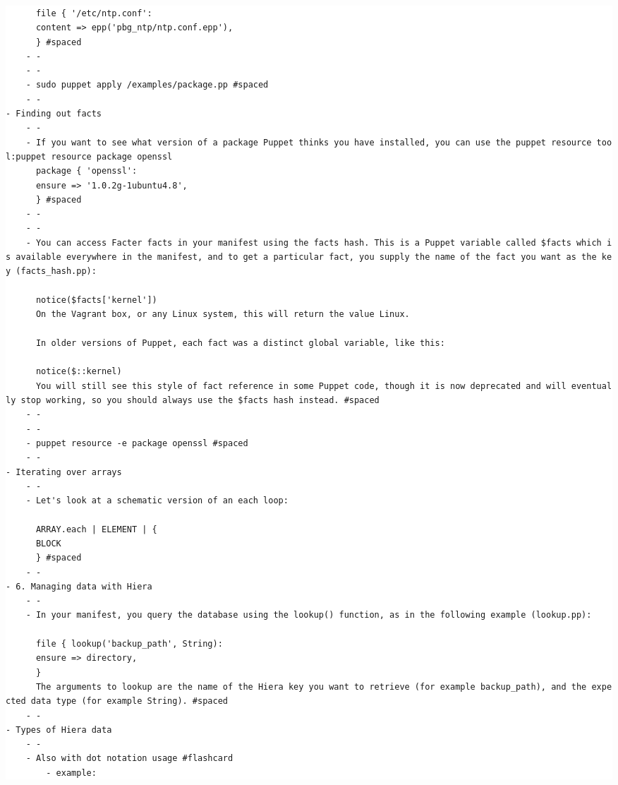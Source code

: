		  file { '/etc/ntp.conf':
		  content => epp('pbg_ntp/ntp.conf.epp'),
		  } #spaced
		- -
		- -
		- sudo puppet apply /examples/package.pp #spaced
		- -
	- Finding out facts
		- -
		- If you want to see what version of a package Puppet thinks you have installed, you can use the puppet resource tool:puppet resource package openssl
		  package { 'openssl':
		  ensure => '1.0.2g-1ubuntu4.8',
		  } #spaced
		- -
		- -
		- You can access Facter facts in your manifest using the facts hash. This is a Puppet variable called $facts which is available everywhere in the manifest, and to get a particular fact, you supply the name of the fact you want as the key (facts_hash.pp):
		  
		  notice($facts['kernel'])
		  On the Vagrant box, or any Linux system, this will return the value Linux.
		  
		  In older versions of Puppet, each fact was a distinct global variable, like this:
		  
		  notice($::kernel)
		  You will still see this style of fact reference in some Puppet code, though it is now deprecated and will eventually stop working, so you should always use the $facts hash instead. #spaced
		- -
		- -
		- puppet resource -e package openssl #spaced
		- -
	- Iterating over arrays
		- -
		- Let's look at a schematic version of an each loop:
		  
		  ARRAY.each | ELEMENT | {
		  BLOCK
		  } #spaced
		- -
	- 6. Managing data with Hiera
		- -
		- In your manifest, you query the database using the lookup() function, as in the following example (lookup.pp):
		  
		  file { lookup('backup_path', String):
		  ensure => directory,
		  }
		  The arguments to lookup are the name of the Hiera key you want to retrieve (for example backup_path), and the expected data type (for example String). #spaced
		- -
	- Types of Hiera data
		- -
		- Also with dot notation usage #flashcard
			- example:
			  